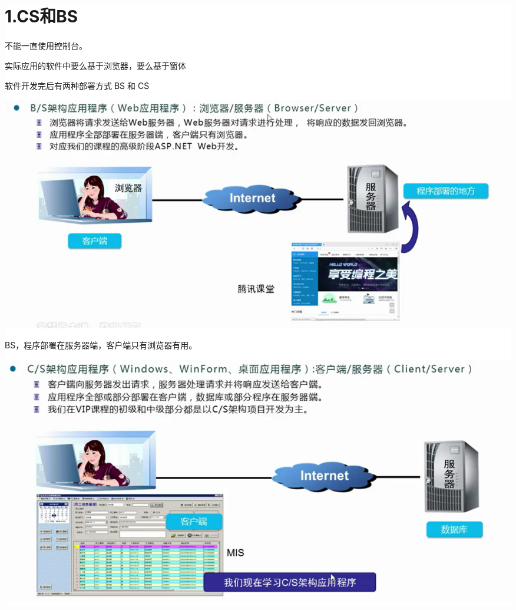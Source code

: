 # 1.CS和BS

不能一直使用控制台。

实际应用的软件中要么基于浏览器，要么基于窗体



软件开发完后有两种部署方式 BS 和 CS

![image-20220922071812898](WinForm.assets/image-20220922071812898.png)

BS，程序部署在服务器端，客户端只有浏览器有用。



![image-20220922071904809](WinForm.assets/image-20220922071904809.png)
